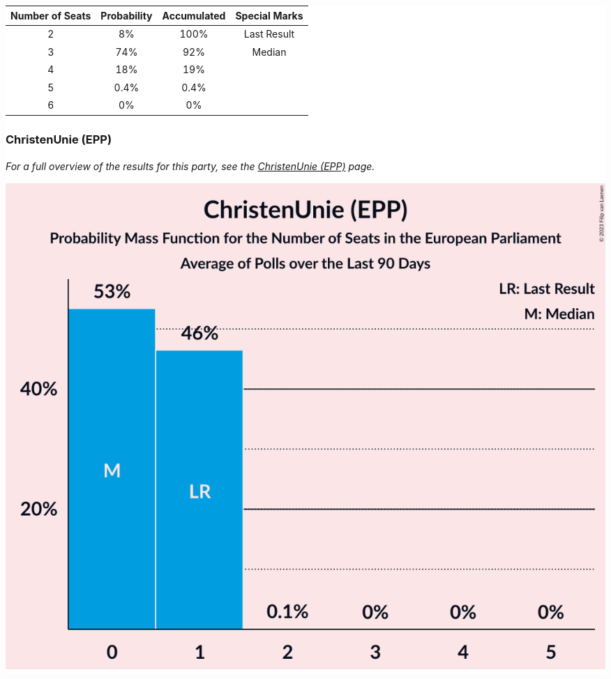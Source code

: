 | Number of Seats | Probability | Accumulated | Special Marks |
|:---------------:|:-----------:|:-----------:|:-------------:|
| 2 | 8% | 100% | Last Result |
| 3 | 74% | 92% | Median |
| 4 | 18% | 19% |  |
| 5 | 0.4% | 0.4% |  |
| 6 | 0% | 0% |  |

### ChristenUnie (EPP)

*For a full overview of the results for this party, see the [ChristenUnie (EPP)](party-christenunieepp.html) page.*

![Graph with seats probability mass function not yet produced](average-2022-12-31-seats-pmf-christenunieepp.png "Seats Probability Mass Function")
